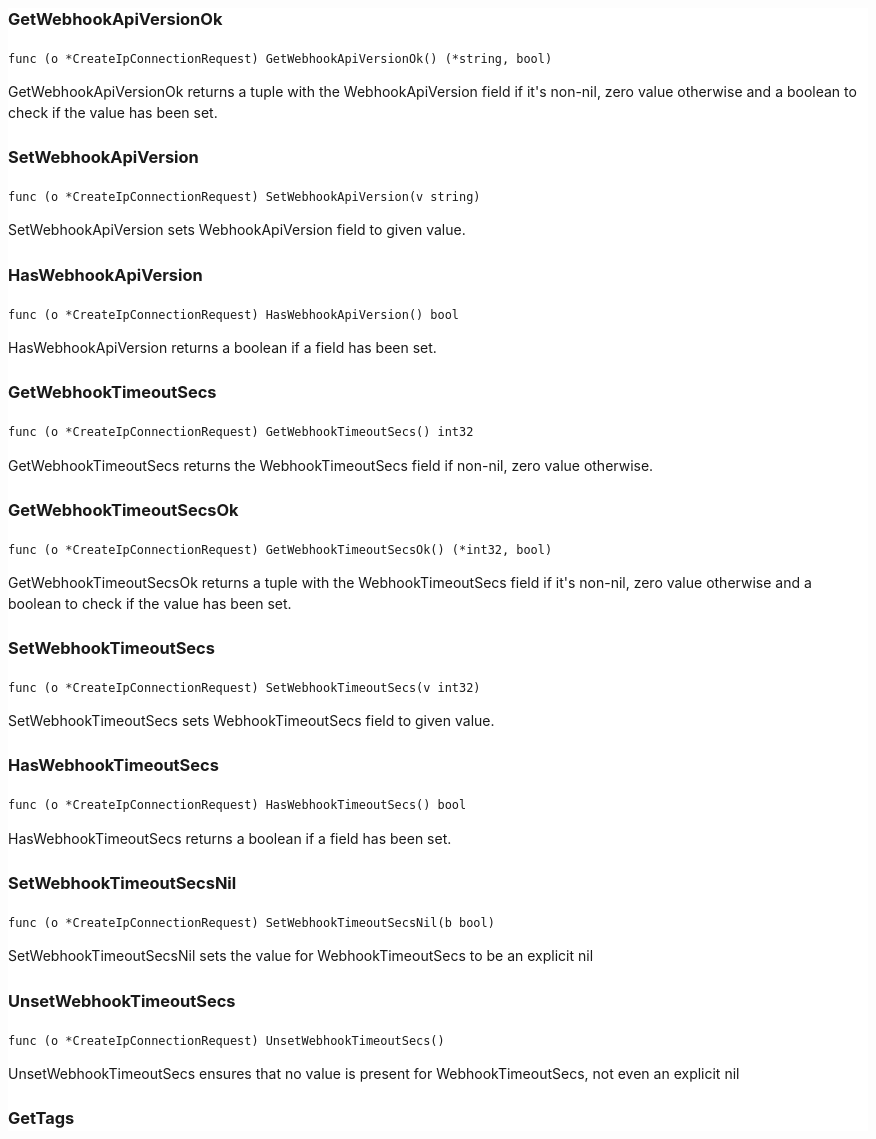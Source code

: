 ### GetWebhookApiVersionOk

`func (o *CreateIpConnectionRequest) GetWebhookApiVersionOk() (*string, bool)`

GetWebhookApiVersionOk returns a tuple with the WebhookApiVersion field if it's non-nil, zero value otherwise
and a boolean to check if the value has been set.

### SetWebhookApiVersion

`func (o *CreateIpConnectionRequest) SetWebhookApiVersion(v string)`

SetWebhookApiVersion sets WebhookApiVersion field to given value.

### HasWebhookApiVersion

`func (o *CreateIpConnectionRequest) HasWebhookApiVersion() bool`

HasWebhookApiVersion returns a boolean if a field has been set.

### GetWebhookTimeoutSecs

`func (o *CreateIpConnectionRequest) GetWebhookTimeoutSecs() int32`

GetWebhookTimeoutSecs returns the WebhookTimeoutSecs field if non-nil, zero value otherwise.

### GetWebhookTimeoutSecsOk

`func (o *CreateIpConnectionRequest) GetWebhookTimeoutSecsOk() (*int32, bool)`

GetWebhookTimeoutSecsOk returns a tuple with the WebhookTimeoutSecs field if it's non-nil, zero value otherwise
and a boolean to check if the value has been set.

### SetWebhookTimeoutSecs

`func (o *CreateIpConnectionRequest) SetWebhookTimeoutSecs(v int32)`

SetWebhookTimeoutSecs sets WebhookTimeoutSecs field to given value.

### HasWebhookTimeoutSecs

`func (o *CreateIpConnectionRequest) HasWebhookTimeoutSecs() bool`

HasWebhookTimeoutSecs returns a boolean if a field has been set.

### SetWebhookTimeoutSecsNil

`func (o *CreateIpConnectionRequest) SetWebhookTimeoutSecsNil(b bool)`

 SetWebhookTimeoutSecsNil sets the value for WebhookTimeoutSecs to be an explicit nil

### UnsetWebhookTimeoutSecs
`func (o *CreateIpConnectionRequest) UnsetWebhookTimeoutSecs()`

UnsetWebhookTimeoutSecs ensures that no value is present for WebhookTimeoutSecs, not even an explicit nil
### GetTags
